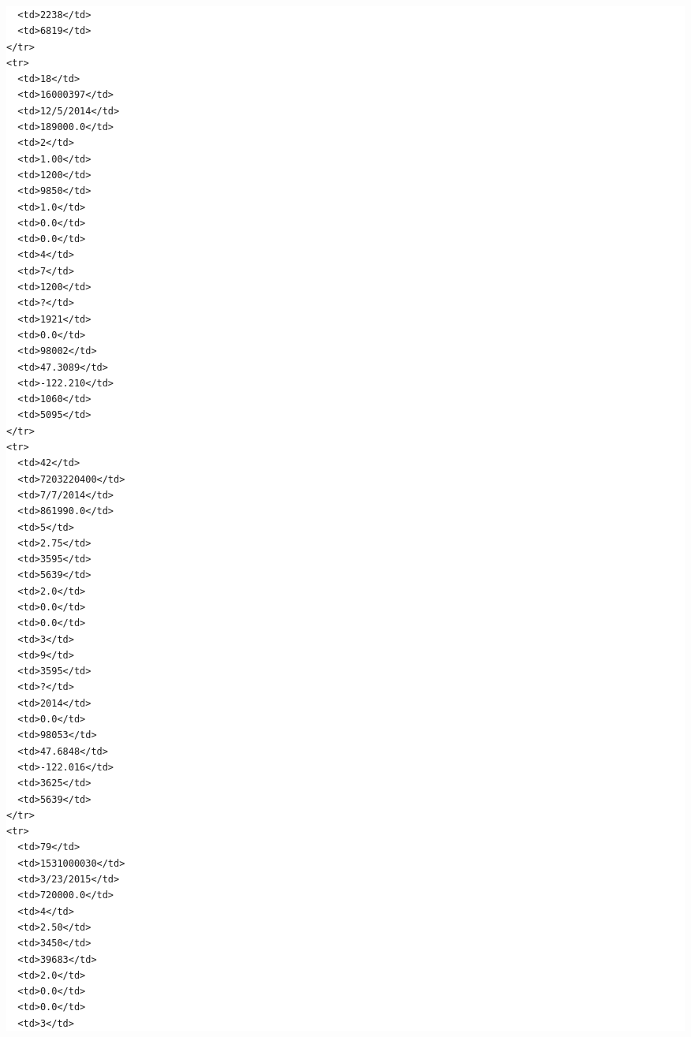       <td>2238</td>
      <td>6819</td>
    </tr>
    <tr>
      <td>18</td>
      <td>16000397</td>
      <td>12/5/2014</td>
      <td>189000.0</td>
      <td>2</td>
      <td>1.00</td>
      <td>1200</td>
      <td>9850</td>
      <td>1.0</td>
      <td>0.0</td>
      <td>0.0</td>
      <td>4</td>
      <td>7</td>
      <td>1200</td>
      <td>?</td>
      <td>1921</td>
      <td>0.0</td>
      <td>98002</td>
      <td>47.3089</td>
      <td>-122.210</td>
      <td>1060</td>
      <td>5095</td>
    </tr>
    <tr>
      <td>42</td>
      <td>7203220400</td>
      <td>7/7/2014</td>
      <td>861990.0</td>
      <td>5</td>
      <td>2.75</td>
      <td>3595</td>
      <td>5639</td>
      <td>2.0</td>
      <td>0.0</td>
      <td>0.0</td>
      <td>3</td>
      <td>9</td>
      <td>3595</td>
      <td>?</td>
      <td>2014</td>
      <td>0.0</td>
      <td>98053</td>
      <td>47.6848</td>
      <td>-122.016</td>
      <td>3625</td>
      <td>5639</td>
    </tr>
    <tr>
      <td>79</td>
      <td>1531000030</td>
      <td>3/23/2015</td>
      <td>720000.0</td>
      <td>4</td>
      <td>2.50</td>
      <td>3450</td>
      <td>39683</td>
      <td>2.0</td>
      <td>0.0</td>
      <td>0.0</td>
      <td>3</td>